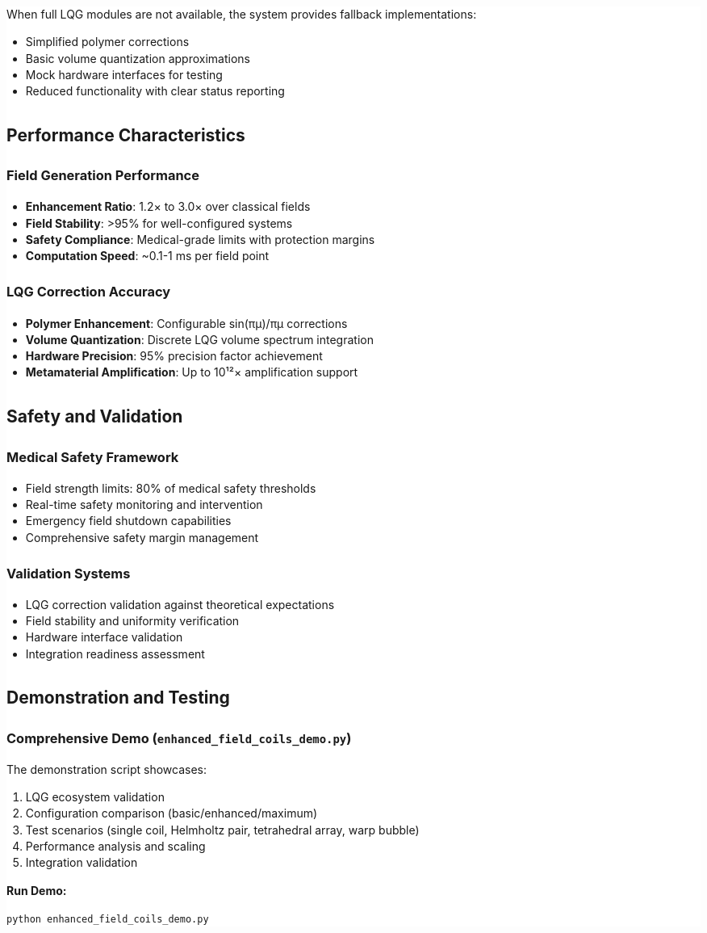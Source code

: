 When full LQG modules are not available, the system provides fallback implementations:
- Simplified polymer corrections
- Basic volume quantization approximations
- Mock hardware interfaces for testing
- Reduced functionality with clear status reporting

## Performance Characteristics

### Field Generation Performance
- **Enhancement Ratio**: 1.2× to 3.0× over classical fields
- **Field Stability**: >95% for well-configured systems
- **Safety Compliance**: Medical-grade limits with protection margins
- **Computation Speed**: ~0.1-1 ms per field point

### LQG Correction Accuracy
- **Polymer Enhancement**: Configurable sin(πμ)/πμ corrections
- **Volume Quantization**: Discrete LQG volume spectrum integration
- **Hardware Precision**: 95% precision factor achievement
- **Metamaterial Amplification**: Up to 10¹²× amplification support

## Safety and Validation

### Medical Safety Framework
- Field strength limits: 80% of medical safety thresholds
- Real-time safety monitoring and intervention
- Emergency field shutdown capabilities
- Comprehensive safety margin management

### Validation Systems
- LQG correction validation against theoretical expectations
- Field stability and uniformity verification
- Hardware interface validation
- Integration readiness assessment

## Demonstration and Testing

### Comprehensive Demo (`enhanced_field_coils_demo.py`)

The demonstration script showcases:
1. LQG ecosystem validation
2. Configuration comparison (basic/enhanced/maximum)
3. Test scenarios (single coil, Helmholtz pair, tetrahedral array, warp bubble)
4. Performance analysis and scaling
5. Integration validation

**Run Demo:**
```bash
python enhanced_field_coils_demo.py
```
